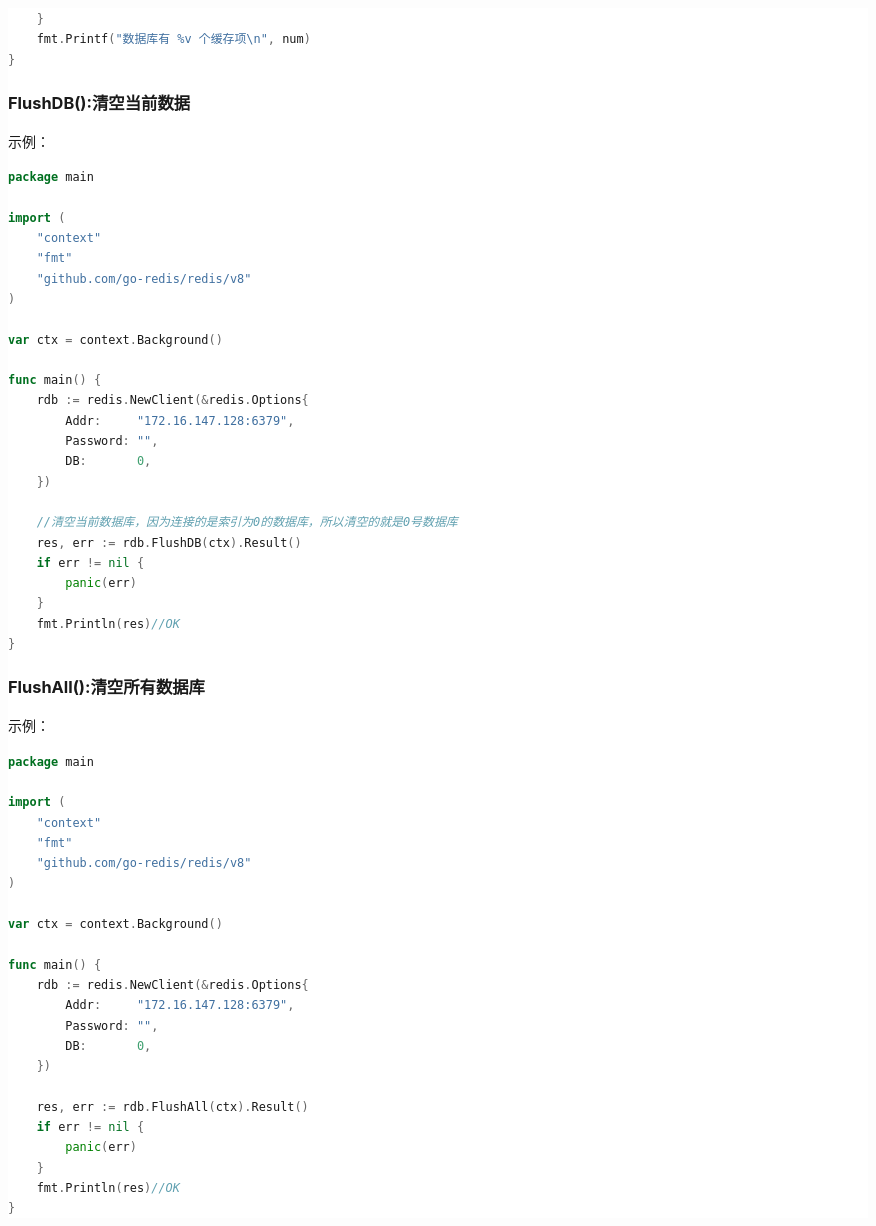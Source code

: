 ```go
	}
	fmt.Printf("数据库有 %v 个缓存项\n", num)
}
```

### FlushDB():清空当前数据

示例：

```go
package main

import (
	"context"
	"fmt"
	"github.com/go-redis/redis/v8"
)

var ctx = context.Background()

func main() {
	rdb := redis.NewClient(&redis.Options{
		Addr:     "172.16.147.128:6379",
		Password: "",
		DB:       0,
	})

    //清空当前数据库，因为连接的是索引为0的数据库，所以清空的就是0号数据库
	res, err := rdb.FlushDB(ctx).Result()
	if err != nil {
		panic(err)
	}
	fmt.Println(res)//OK
}
```

### FlushAll():清空所有数据库

示例：

```go
package main

import (
	"context"
	"fmt"
	"github.com/go-redis/redis/v8"
)

var ctx = context.Background()

func main() {
	rdb := redis.NewClient(&redis.Options{
		Addr:     "172.16.147.128:6379",
		Password: "",
		DB:       0,
	})

	res, err := rdb.FlushAll(ctx).Result()
	if err != nil {
		panic(err)
	}
	fmt.Println(res)//OK
}
```